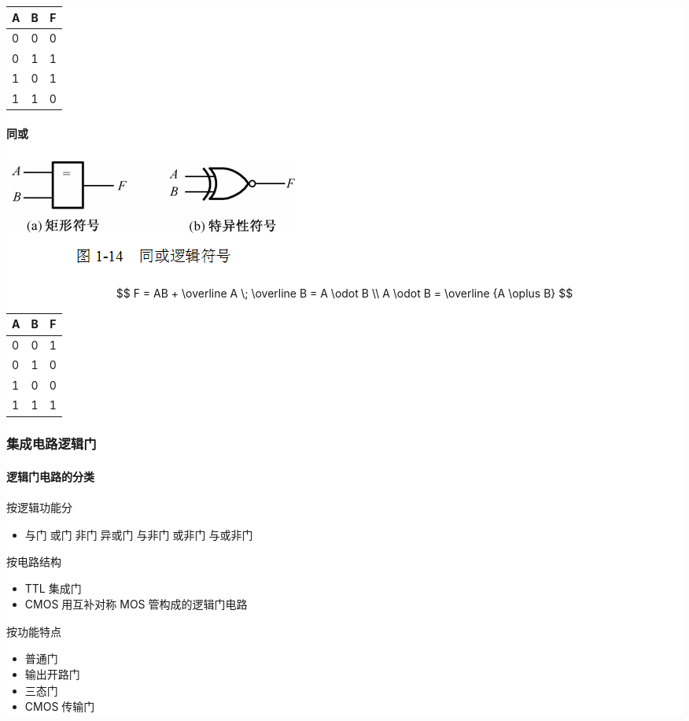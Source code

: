 | A   | B   | F   |
| --- | --- | --- |
| 0   | 0   | 0   |
| 0   | 1   | 1   |
| 1   | 0   | 1   |
| 1   | 1   | 0   |

#### 同或

![image-20200227135008264](./images/image-20200227135008264.png)

$$
F = AB + \overline A \; \overline B = A \odot B \\
A \odot B = \overline {A \oplus B}
$$

| A   | B   | F   |
| --- | --- | --- |
| 0   | 0   | 1   |
| 0   | 1   | 0   |
| 1   | 0   | 0   |
| 1   | 1   | 1   |

### 集成电路逻辑门

#### 逻辑门电路的分类

按逻辑功能分

- 与门 或门 非门 异或门 与非门 或非门 与或非门

按电路结构

- TTL 集成门
- CMOS 用互补对称 MOS 管构成的逻辑门电路

按功能特点

- 普通门
- 输出开路门
- 三态门
- CMOS 传输门
